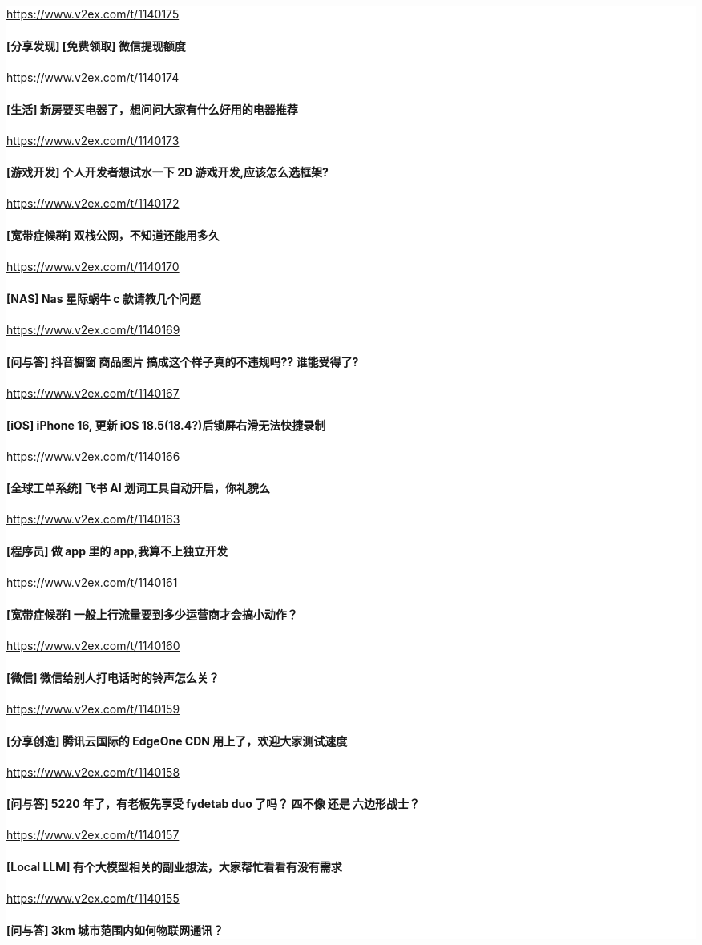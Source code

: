 <span style="color: blue!80!green"><https://www.v2ex.com/t/1140175></span>

#### \[分享发现\] \[免费领取\] 微信提现额度

<span style="color: blue!80!green"><https://www.v2ex.com/t/1140174></span>

#### \[生活\] 新房要买电器了，想问问大家有什么好用的电器推荐

<span style="color: blue!80!green"><https://www.v2ex.com/t/1140173></span>

#### \[游戏开发\] 个人开发者想试水一下 2D 游戏开发,应该怎么选框架?

<span style="color: blue!80!green"><https://www.v2ex.com/t/1140172></span>

#### \[宽带症候群\] 双栈公网，不知道还能用多久

<span style="color: blue!80!green"><https://www.v2ex.com/t/1140170></span>

#### \[NAS\] Nas 星际蜗牛 c 款请教几个问题

<span style="color: blue!80!green"><https://www.v2ex.com/t/1140169></span>

#### \[问与答\] 抖音橱窗 商品图片 搞成这个样子真的不违规吗?? 谁能受得了?

<span style="color: blue!80!green"><https://www.v2ex.com/t/1140167></span>

#### \[iOS\] iPhone 16, 更新 iOS 18.5(18.4?)后锁屏右滑无法快捷录制

<span style="color: blue!80!green"><https://www.v2ex.com/t/1140166></span>

#### \[全球工单系统\] 飞书 AI 划词工具自动开启，你礼貌么

<span style="color: blue!80!green"><https://www.v2ex.com/t/1140163></span>

#### \[程序员\] 做 app 里的 app,我算不上独立开发

<span style="color: blue!80!green"><https://www.v2ex.com/t/1140161></span>

#### \[宽带症候群\] 一般上行流量要到多少运营商才会搞小动作？

<span style="color: blue!80!green"><https://www.v2ex.com/t/1140160></span>

#### \[微信\] 微信给别人打电话时的铃声怎么关？

<span style="color: blue!80!green"><https://www.v2ex.com/t/1140159></span>

#### \[分享创造\] 腾讯云国际的 EdgeOne CDN 用上了，欢迎大家测试速度

<span style="color: blue!80!green"><https://www.v2ex.com/t/1140158></span>

#### \[问与答\] 5220 年了，有老板先享受 fydetab duo 了吗？ 四不像 还是 六边形战士？

<span style="color: blue!80!green"><https://www.v2ex.com/t/1140157></span>

#### \[Local LLM\] 有个大模型相关的副业想法，大家帮忙看看有没有需求

<span style="color: blue!80!green"><https://www.v2ex.com/t/1140155></span>

#### \[问与答\] 3km 城市范围内如何物联网通讯？
